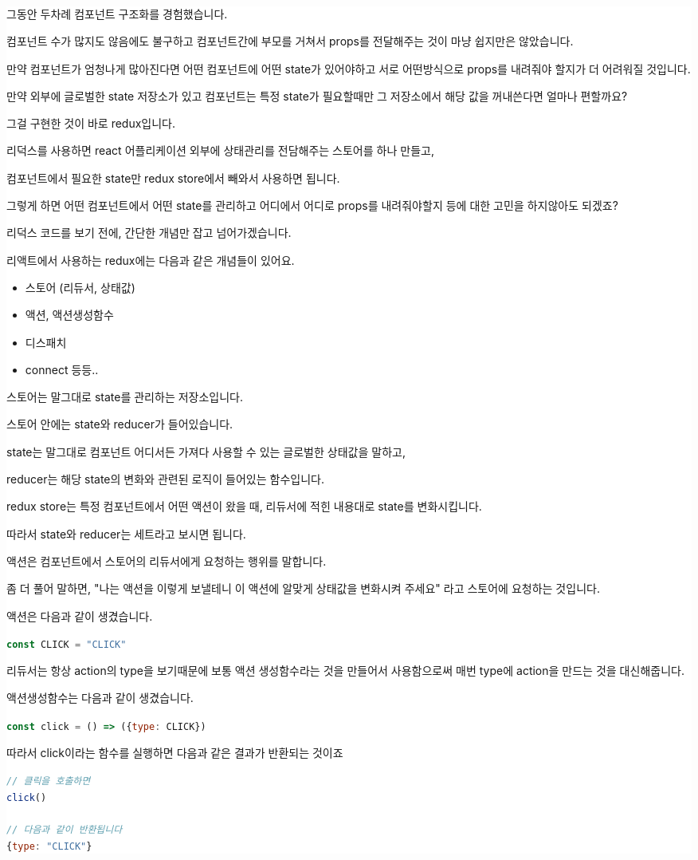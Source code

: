 그동안 두차례 컴포넌트 구조화를 경험했습니다.

컴포넌트 수가 많지도 않음에도 불구하고 컴포넌트간에 부모를 거쳐서 props를 전달해주는 것이 마냥 쉽지만은 않았습니다.

만약 컴포넌트가 엄청나게 많아진다면 어떤 컴포넌트에 어떤 state가 있어야하고 서로 어떤방식으로 props를 내려줘야 할지가 더 어려워질 것입니다.

만약 외부에 글로벌한 state 저장소가 있고 컴포넌트는 특정 state가 필요할때만 그 저장소에서 해당 값을 꺼내쓴다면 얼마나 편할까요?

그걸 구현한 것이 바로 redux입니다.

리덕스를 사용하면 react 어플리케이션 외부에 상태관리를 전담해주는 스토어를 하나 만들고,

컴포넌트에서 필요한 state만 redux store에서 빼와서 사용하면 됩니다.

그렇게 하면 어떤 컴포넌트에서 어떤 state를 관리하고 어디에서 어디로 props를 내려줘야할지 등에 대한 고민을 하지않아도 되겠죠?

리덕스 코드를 보기 전에, 간단한 개념만 잡고 넘어가겠습니다.

리액트에서 사용하는 redux에는 다음과 같은 개념들이 있어요.

* 스토어 \(리듀서, 상태값\)

* 액션, 액션생성함수

* 디스패치

* connect 등등..

스토어는 말그대로 state를 관리하는 저장소입니다.

스토어 안에는 state와 reducer가 들어있습니다.

state는 말그대로 컴포넌트 어디서든 가져다 사용할 수 있는 글로벌한 상태값을 말하고,

reducer는 해당 state의 변화와 관련된 로직이 들어있는 함수입니다.

redux store는 특정 컴포넌트에서 어떤 액션이 왔을 때, 리듀서에 적힌 내용대로 state를 변화시킵니다.

따라서 state와 reducer는 세트라고 보시면 됩니다.

액션은 컴포넌트에서 스토어의 리듀서에게 요청하는 행위를 말합니다.

좀 더 풀어 말하면, "나는 액션을 이렇게 보낼테니 이 액션에 알맞게 상태값을 변화시켜 주세요" 라고 스토어에 요청하는 것입니다.

액션은 다음과 같이 생겼습니다.

```jsx
const CLICK = "CLICK"
```

리듀서는 항상 action의 type을 보기때문에 보통 액션 생성함수라는 것을 만들어서 사용함으로써 매번 type에 action을 만드는 것을 대신해줍니다.

액션생성함수는 다음과 같이 생겼습니다.

```jsx
const click = () => ({type: CLICK})
```

따라서 click이라는 함수를 실행하면 다음과 같은 결과가 반환되는 것이죠

```jsx
// 클릭을 호출하면
click()

// 다음과 같이 반환됩니다
{type: "CLICK"}
```
